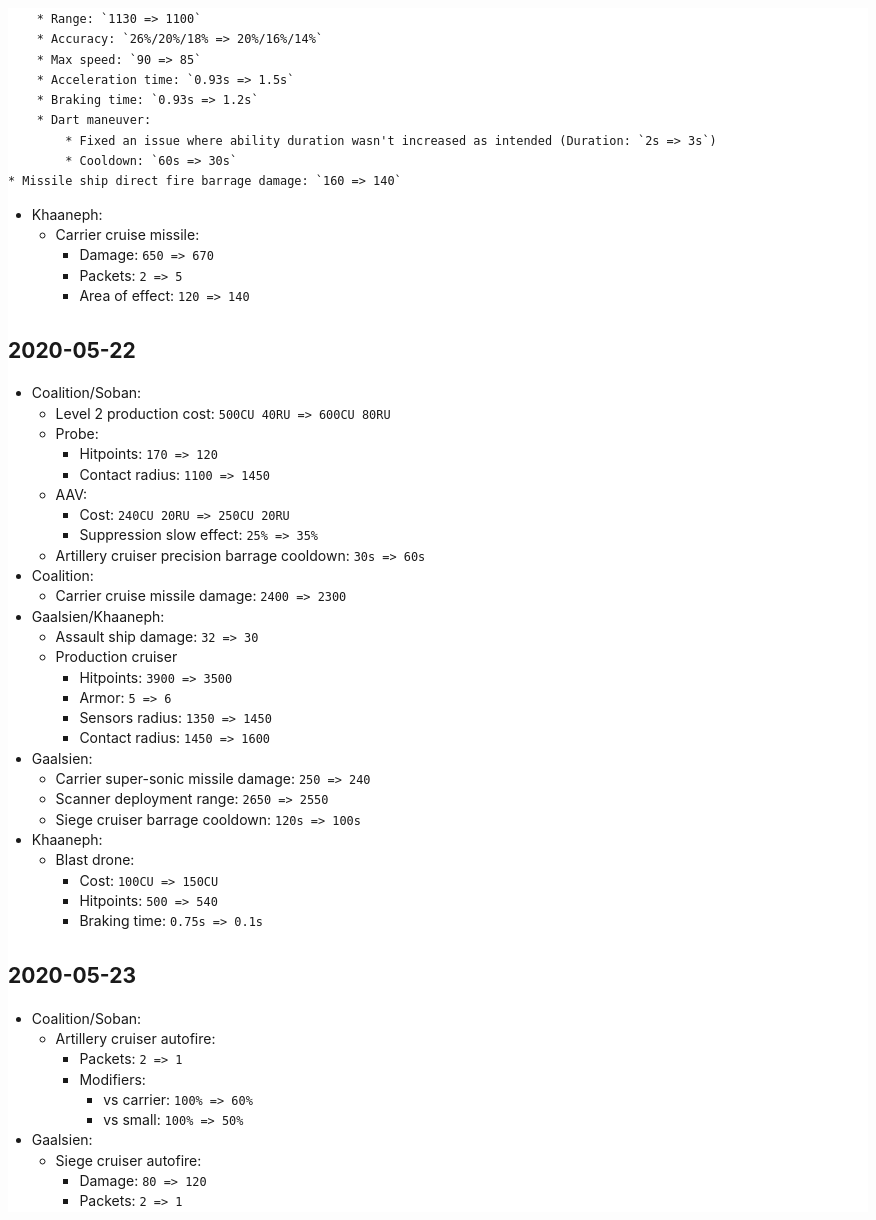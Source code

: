 		* Range: `1130 => 1100`
		* Accuracy: `26%/20%/18% => 20%/16%/14%`
		* Max speed: `90 => 85`
		* Acceleration time: `0.93s => 1.5s`
		* Braking time: `0.93s => 1.2s`
		* Dart maneuver:
			* Fixed an issue where ability duration wasn't increased as intended (Duration: `2s => 3s`)
			* Cooldown: `60s => 30s`
	* Missile ship direct fire barrage damage: `160 => 140`
* Khaaneph:
	* Carrier cruise missile:
		* Damage: `650 => 670`
		* Packets: `2 => 5`
		* Area of effect: `120 => 140`

## 2020-05-22
* Coalition/Soban:
	* Level 2 production cost: `500CU 40RU => 600CU 80RU`
	* Probe:
		* Hitpoints: `170 => 120`
		* Contact radius: `1100 => 1450`
	* AAV:
		* Cost: `240CU 20RU => 250CU 20RU`
		* Suppression slow effect: `25% => 35%`
	* Artillery cruiser precision barrage cooldown: `30s => 60s`
* Coalition:
	* Carrier cruise missile damage: `2400 => 2300`
* Gaalsien/Khaaneph:
	* Assault ship damage: `32 => 30`
	* Production cruiser
		* Hitpoints: `3900 => 3500`
		* Armor: `5 => 6`
		* Sensors radius: `1350 => 1450`
		* Contact radius: `1450 => 1600`
* Gaalsien:
	* Carrier super-sonic missile damage: `250 => 240`
	* Scanner deployment range: `2650 => 2550`
	* Siege cruiser barrage cooldown: `120s => 100s`
* Khaaneph:
	* Blast drone:
		* Cost: `100CU => 150CU`
		* Hitpoints: `500 => 540`
		* Braking time: `0.75s => 0.1s`

## 2020-05-23
* Coalition/Soban:
	* Artillery cruiser autofire:
		* Packets: `2 => 1`
		* Modifiers:
			* vs carrier: `100% => 60%`
			* vs small: `100% => 50%`
* Gaalsien:
	* Siege cruiser autofire:
		* Damage: `80 => 120`
		* Packets: `2 => 1`
